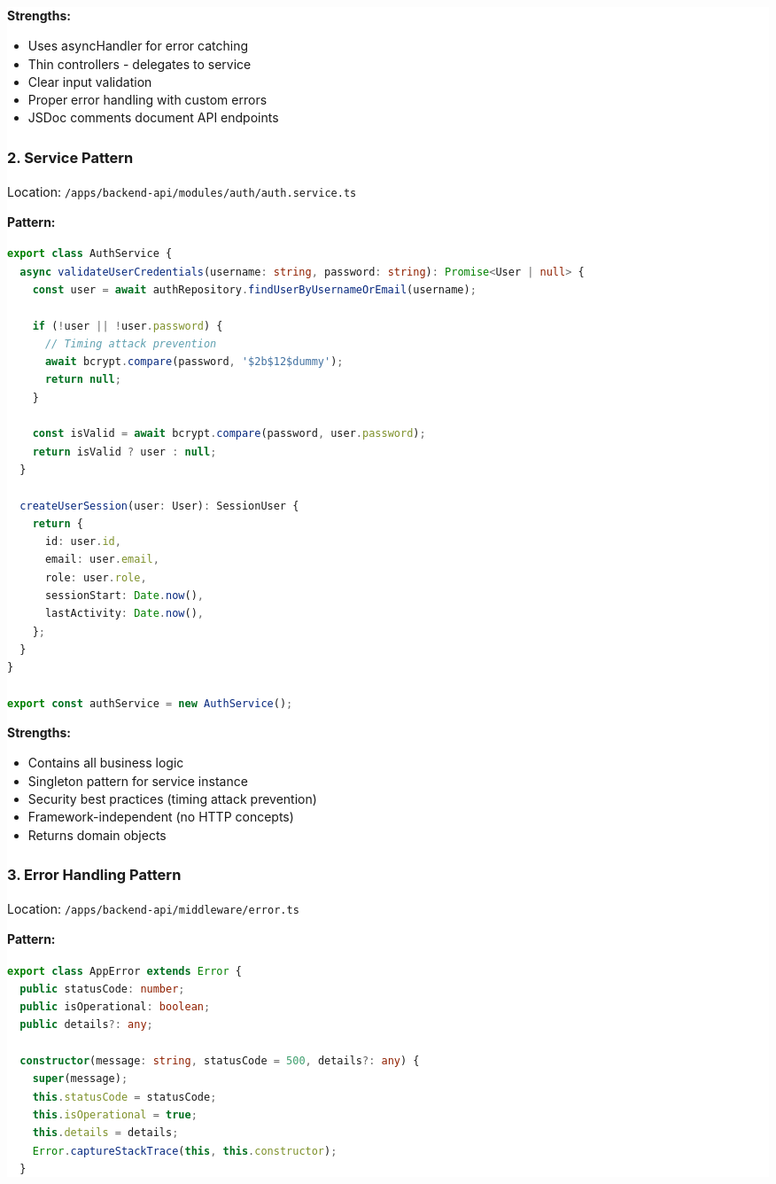 **Strengths:**
- Uses asyncHandler for error catching
- Thin controllers - delegates to service
- Clear input validation
- Proper error handling with custom errors
- JSDoc comments document API endpoints

### 2. Service Pattern

Location: `/apps/backend-api/modules/auth/auth.service.ts`

**Pattern:**
```typescript
export class AuthService {
  async validateUserCredentials(username: string, password: string): Promise<User | null> {
    const user = await authRepository.findUserByUsernameOrEmail(username);
    
    if (!user || !user.password) {
      // Timing attack prevention
      await bcrypt.compare(password, '$2b$12$dummy');
      return null;
    }
    
    const isValid = await bcrypt.compare(password, user.password);
    return isValid ? user : null;
  }

  createUserSession(user: User): SessionUser {
    return {
      id: user.id,
      email: user.email,
      role: user.role,
      sessionStart: Date.now(),
      lastActivity: Date.now(),
    };
  }
}

export const authService = new AuthService();
```

**Strengths:**
- Contains all business logic
- Singleton pattern for service instance
- Security best practices (timing attack prevention)
- Framework-independent (no HTTP concepts)
- Returns domain objects

### 3. Error Handling Pattern

Location: `/apps/backend-api/middleware/error.ts`

**Pattern:**
```typescript
export class AppError extends Error {
  public statusCode: number;
  public isOperational: boolean;
  public details?: any;

  constructor(message: string, statusCode = 500, details?: any) {
    super(message);
    this.statusCode = statusCode;
    this.isOperational = true;
    this.details = details;
    Error.captureStackTrace(this, this.constructor);
  }
```